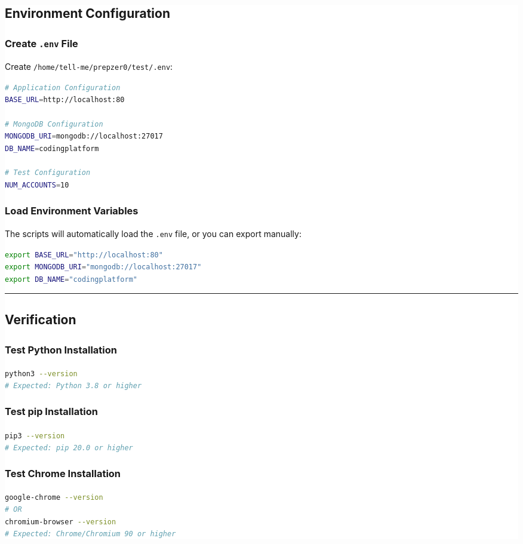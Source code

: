## Environment Configuration

### Create `.env` File

Create `/home/tell-me/prepzer0/test/.env`:

```bash
# Application Configuration
BASE_URL=http://localhost:80

# MongoDB Configuration
MONGODB_URI=mongodb://localhost:27017
DB_NAME=codingplatform

# Test Configuration
NUM_ACCOUNTS=10
```

### Load Environment Variables

The scripts will automatically load the `.env` file, or you can export manually:

```bash
export BASE_URL="http://localhost:80"
export MONGODB_URI="mongodb://localhost:27017"
export DB_NAME="codingplatform"
```

---

## Verification

### Test Python Installation

```bash
python3 --version
# Expected: Python 3.8 or higher
```

### Test pip Installation

```bash
pip3 --version
# Expected: pip 20.0 or higher
```

### Test Chrome Installation

```bash
google-chrome --version
# OR
chromium-browser --version
# Expected: Chrome/Chromium 90 or higher
```
